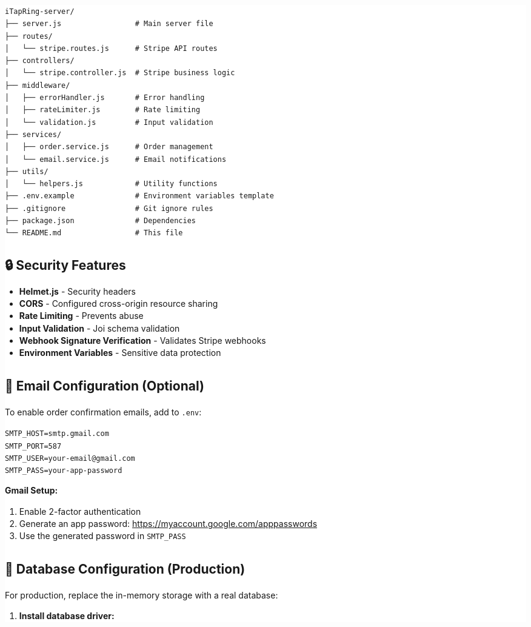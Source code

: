 ```
iTapRing-server/
├── server.js                 # Main server file
├── routes/
│   └── stripe.routes.js      # Stripe API routes
├── controllers/
│   └── stripe.controller.js  # Stripe business logic
├── middleware/
│   ├── errorHandler.js       # Error handling
│   ├── rateLimiter.js        # Rate limiting
│   └── validation.js         # Input validation
├── services/
│   ├── order.service.js      # Order management
│   └── email.service.js      # Email notifications
├── utils/
│   └── helpers.js            # Utility functions
├── .env.example              # Environment variables template
├── .gitignore                # Git ignore rules
├── package.json              # Dependencies
└── README.md                 # This file
```

## 🔒 Security Features

- **Helmet.js** - Security headers
- **CORS** - Configured cross-origin resource sharing
- **Rate Limiting** - Prevents abuse
- **Input Validation** - Joi schema validation
- **Webhook Signature Verification** - Validates Stripe webhooks
- **Environment Variables** - Sensitive data protection

## 📧 Email Configuration (Optional)

To enable order confirmation emails, add to `.env`:

```env
SMTP_HOST=smtp.gmail.com
SMTP_PORT=587
SMTP_USER=your-email@gmail.com
SMTP_PASS=your-app-password
```

**Gmail Setup:**

1. Enable 2-factor authentication
2. Generate an app password: https://myaccount.google.com/apppasswords
3. Use the generated password in `SMTP_PASS`

## 💾 Database Configuration (Production)

For production, replace the in-memory storage with a real database:

1. **Install database driver:**
